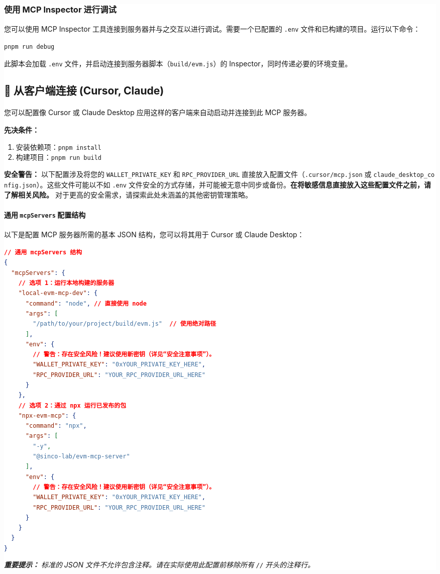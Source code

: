 ### 使用 MCP Inspector 进行调试

您可以使用 MCP Inspector 工具连接到服务器并与之交互以进行调试。需要一个已配置的 `.env` 文件和已构建的项目。运行以下命令：

```bash
pnpm run debug
```
此脚本会加载 `.env` 文件，并启动连接到服务器脚本（`build/evm.js`）的 Inspector，同时传递必要的环境变量。

## 🔌 从客户端连接 (Cursor, Claude)

您可以配置像 Cursor 或 Claude Desktop 应用这样的客户端来自动启动并连接到此 MCP 服务器。

**先决条件：**

1.  安装依赖项：`pnpm install`
2.  构建项目：`pnpm run build`

**安全警告：**
以下配置涉及将您的 `WALLET_PRIVATE_KEY` 和 `RPC_PROVIDER_URL` 直接放入配置文件（`.cursor/mcp.json` 或 `claude_desktop_config.json`）。这些文件可能以不如 `.env` 文件安全的方式存储，并可能被无意中同步或备份。**在将敏感信息直接放入这些配置文件之前，请了解相关风险。** 对于更高的安全需求，请探索此处未涵盖的其他密钥管理策略。

#### 通用 `mcpServers` 配置结构

以下是配置 MCP 服务器所需的基本 JSON 结构，您可以将其用于 Cursor 或 Claude Desktop：

```json
// 通用 mcpServers 结构
{
  "mcpServers": {
    // 选项 1：运行本地构建的服务器
    "local-evm-mcp-dev": {
      "command": "node", // 直接使用 node
      "args": [
        "/path/to/your/project/build/evm.js"  // 使用绝对路径
      ],
      "env": {
        // 警告：存在安全风险！建议使用新密钥（详见“安全注意事项”）。
        "WALLET_PRIVATE_KEY": "0xYOUR_PRIVATE_KEY_HERE",
        "RPC_PROVIDER_URL": "YOUR_RPC_PROVIDER_URL_HERE"
      }
    },
    // 选项 2：通过 npx 运行已发布的包
    "npx-evm-mcp": {
      "command": "npx",
      "args": [
        "-y",
        "@sinco-lab/evm-mcp-server"
      ],
      "env": {
        // 警告：存在安全风险！建议使用新密钥（详见“安全注意事项”）。
        "WALLET_PRIVATE_KEY": "0xYOUR_PRIVATE_KEY_HERE",
        "RPC_PROVIDER_URL": "YOUR_RPC_PROVIDER_URL_HERE"
      }
    }
  }
}
```
***重要提示：*** *标准的 JSON 文件不允许包含注释。请在实际使用此配置前移除所有 `//` 开头的注释行。*
